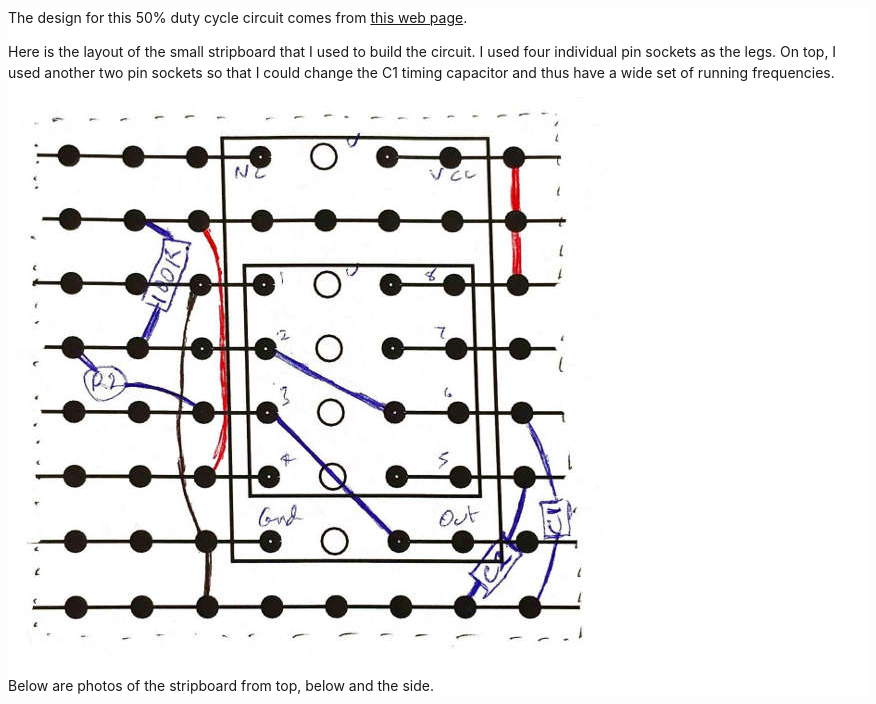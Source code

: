 
The design for this 50% duty cycle circuit comes from 
[this web page](https://www.electronics-tutorials.ws/waveforms/555_oscillator.html).

Here is the layout of the small stripboard that I used to
build the circuit. I used four individual pin sockets as the legs.
On top, I used another two pin sockets so that I could change the
C1 timing capacitor and thus have a wide set of running frequencies.

![](Figs/555_astable.jpg)

Below are photos of the stripboard from top, below and the side.
